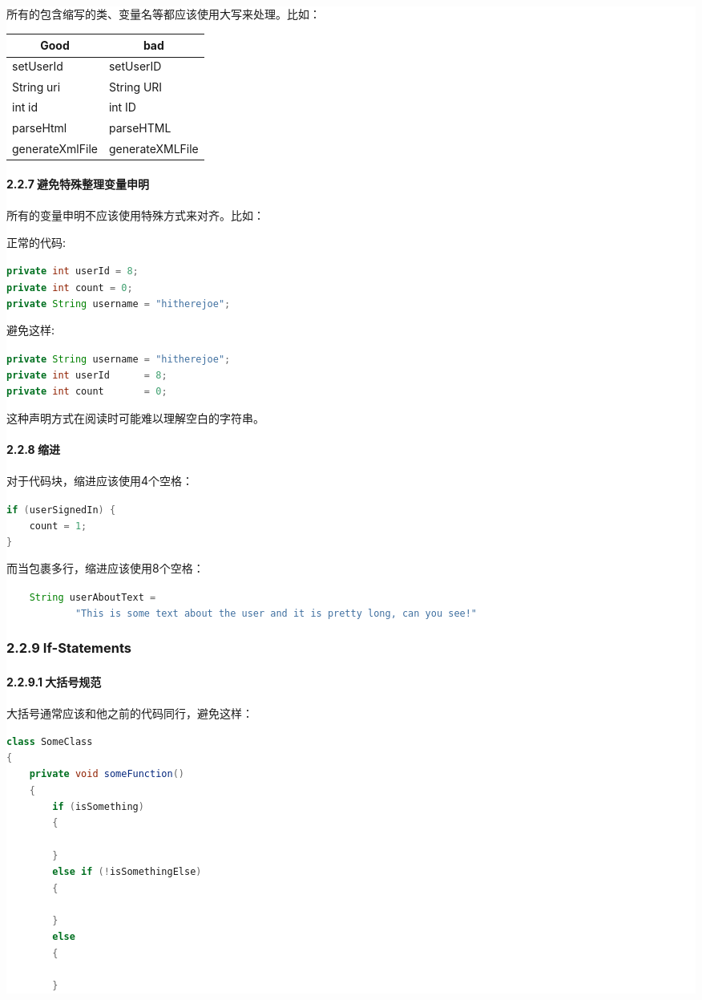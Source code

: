 所有的包含缩写的类、变量名等都应该使用大写来处理。比如：

| Good            | bad             |
|-----------------|-----------------|
| setUserId       | setUserID       |
| String uri      | String URI      |
| int id          | int ID          |
| parseHtml       | parseHTML       |
| generateXmlFile | generateXMLFile |

#### 2.2.7 避免特殊整理变量申明

所有的变量申明不应该使用特殊方式来对齐。比如：

正常的代码:
```java
private int userId = 8;
private int count = 0;
private String username = "hitherejoe";
```
避免这样:
```java
private String username = "hitherejoe";
private int userId      = 8;
private int count       = 0;
```
这种声明方式在阅读时可能难以理解空白的字符串。

#### 2.2.8 缩进

对于代码块，缩进应该使用4个空格：
```java
if (userSignedIn) {
    count = 1;
}
```
而当包裹多行，缩进应该使用8个空格：

```java
    String userAboutText =
            "This is some text about the user and it is pretty long, can you see!"
```
### 2.2.9 If-Statements

#### 2.2.9.1 大括号规范

大括号通常应该和他之前的代码同行，避免这样：

```java
class SomeClass
{
	private void someFunction()
	{
		if (isSomething)
		{

		}
		else if (!isSomethingElse)
		{

		}
		else
		{

		}
```